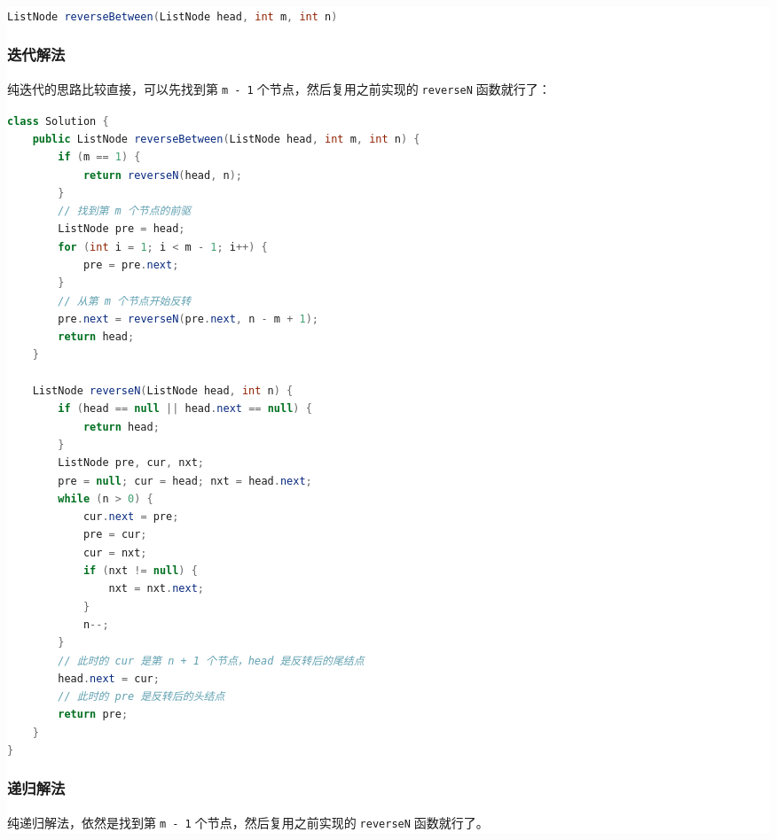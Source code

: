 ```java
ListNode reverseBetween(ListNode head, int m, int n)
```

### 迭代解法

纯迭代的思路比较直接，可以先找到第 `m - 1` 个节点，然后复用之前实现的 `reverseN` 函数就行了：

```java
class Solution {
    public ListNode reverseBetween(ListNode head, int m, int n) {
        if (m == 1) {
            return reverseN(head, n);
        }
        // 找到第 m 个节点的前驱
        ListNode pre = head;
        for (int i = 1; i < m - 1; i++) {
            pre = pre.next;
        }
        // 从第 m 个节点开始反转
        pre.next = reverseN(pre.next, n - m + 1);
        return head;
    }

    ListNode reverseN(ListNode head, int n) {
        if (head == null || head.next == null) {
            return head;
        }
        ListNode pre, cur, nxt;
        pre = null; cur = head; nxt = head.next;
        while (n > 0) {
            cur.next = pre;
            pre = cur;
            cur = nxt;
            if (nxt != null) {
                nxt = nxt.next;
            }
            n--;
        }
        // 此时的 cur 是第 n + 1 个节点，head 是反转后的尾结点
        head.next = cur;
        // 此时的 pre 是反转后的头结点
        return pre;
    }
}
```

<visual slug="reverse-linked-list-ii-iter" />



### 递归解法

纯递归解法，依然是找到第 `m - 1` 个节点，然后复用之前实现的 `reverseN` 函数就行了。
